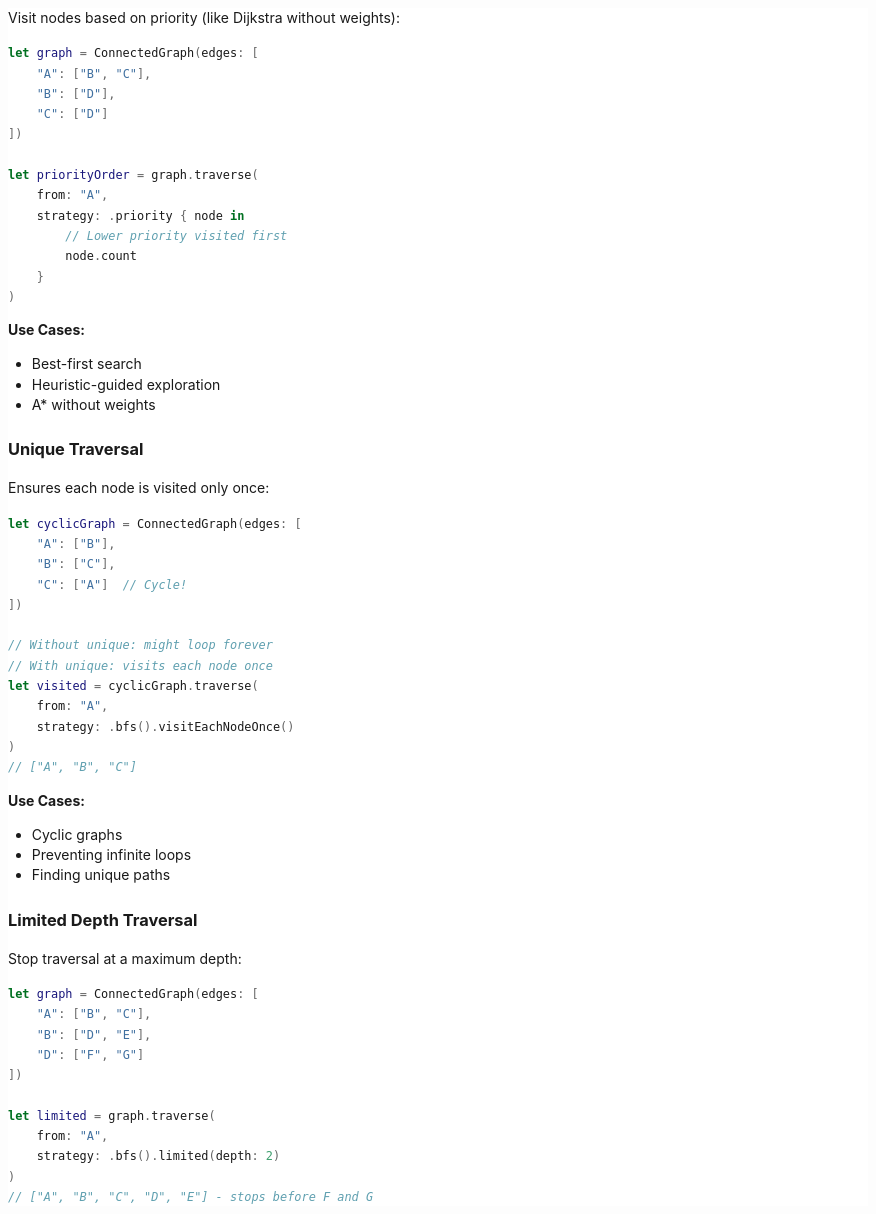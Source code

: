Visit nodes based on priority (like Dijkstra without weights):

```swift
let graph = ConnectedGraph(edges: [
    "A": ["B", "C"],
    "B": ["D"],
    "C": ["D"]
])

let priorityOrder = graph.traverse(
    from: "A",
    strategy: .priority { node in
        // Lower priority visited first
        node.count
    }
)
```

**Use Cases:**
- Best-first search
- Heuristic-guided exploration
- A* without weights

### Unique Traversal

Ensures each node is visited only once:

```swift
let cyclicGraph = ConnectedGraph(edges: [
    "A": ["B"],
    "B": ["C"],
    "C": ["A"]  // Cycle!
])

// Without unique: might loop forever
// With unique: visits each node once
let visited = cyclicGraph.traverse(
    from: "A",
    strategy: .bfs().visitEachNodeOnce()
)
// ["A", "B", "C"]
```

**Use Cases:**
- Cyclic graphs
- Preventing infinite loops
- Finding unique paths

### Limited Depth Traversal

Stop traversal at a maximum depth:

```swift
let graph = ConnectedGraph(edges: [
    "A": ["B", "C"],
    "B": ["D", "E"],
    "D": ["F", "G"]
])

let limited = graph.traverse(
    from: "A",
    strategy: .bfs().limited(depth: 2)
)
// ["A", "B", "C", "D", "E"] - stops before F and G
```
